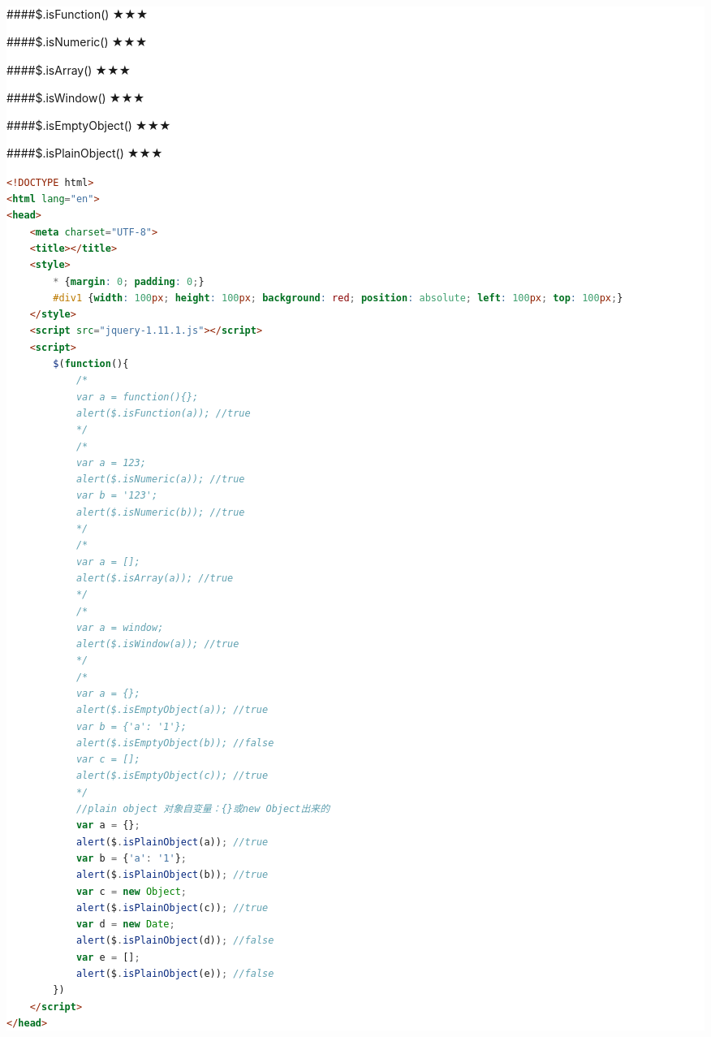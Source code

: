 ####$.isFunction() ★★★

####$.isNumeric() ★★★

####$.isArray() ★★★

####$.isWindow() ★★★

####$.isEmptyObject() ★★★

####$.isPlainObject() ★★★

``` html
<!DOCTYPE html>
<html lang="en">
<head>
    <meta charset="UTF-8">
    <title></title>
    <style>
        * {margin: 0; padding: 0;}
        #div1 {width: 100px; height: 100px; background: red; position: absolute; left: 100px; top: 100px;}
    </style>
    <script src="jquery-1.11.1.js"></script>
    <script>
        $(function(){
            /*
            var a = function(){};
            alert($.isFunction(a)); //true
            */
            /*
            var a = 123;
            alert($.isNumeric(a)); //true
            var b = '123';
            alert($.isNumeric(b)); //true
            */
            /*
            var a = [];
            alert($.isArray(a)); //true
            */
            /*
            var a = window;
            alert($.isWindow(a)); //true
            */
            /*
            var a = {};
            alert($.isEmptyObject(a)); //true
            var b = {'a': '1'};
            alert($.isEmptyObject(b)); //false
            var c = [];
            alert($.isEmptyObject(c)); //true
            */
            //plain object 对象自变量：{}或new Object出来的
            var a = {};
            alert($.isPlainObject(a)); //true
            var b = {'a': '1'};
            alert($.isPlainObject(b)); //true
            var c = new Object;
            alert($.isPlainObject(c)); //true
            var d = new Date;
            alert($.isPlainObject(d)); //false
            var e = [];
            alert($.isPlainObject(e)); //false
        })
    </script>
</head>
```